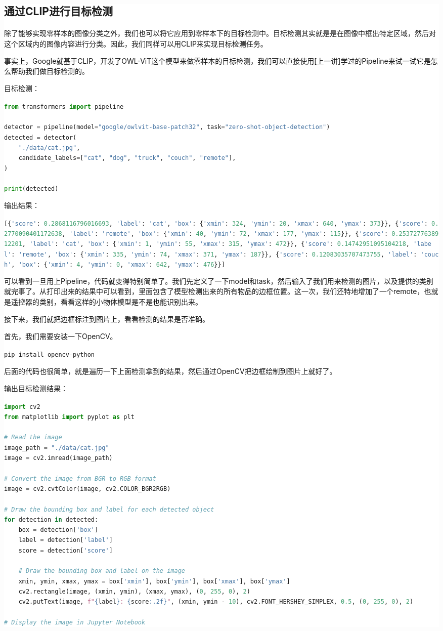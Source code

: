 ## 通过CLIP进行目标检测

除了能够实现零样本的图像分类之外，我们也可以将它应用到零样本下的目标检测中。目标检测其实就是是在图像中框出特定区域，然后对这个区域内的图像内容进行分类。因此，我们同样可以用CLIP来实现目标检测任务。

事实上，Google就基于CLIP，开发了OWL-ViT这个模型来做零样本的目标检测，我们可以直接使用[上一讲]学过的Pipeline来试一试它是怎么帮助我们做目标检测的。

目标检测：

```python
from transformers import pipeline

detector = pipeline(model="google/owlvit-base-patch32", task="zero-shot-object-detection")
detected = detector(
    "./data/cat.jpg",
    candidate_labels=["cat", "dog", "truck", "couch", "remote"],
)

print(detected)
```
输出结果：
```python
[{'score': 0.2868116796016693, 'label': 'cat', 'box': {'xmin': 324, 'ymin': 20, 'xmax': 640, 'ymax': 373}}, {'score': 0.2770090401172638, 'label': 'remote', 'box': {'xmin': 40, 'ymin': 72, 'xmax': 177, 'ymax': 115}}, {'score': 0.2537277638912201, 'label': 'cat', 'box': {'xmin': 1, 'ymin': 55, 'xmax': 315, 'ymax': 472}}, {'score': 0.14742951095104218, 'label': 'remote', 'box': {'xmin': 335, 'ymin': 74, 'xmax': 371, 'ymax': 187}}, {'score': 0.12083035707473755, 'label': 'couch', 'box': {'xmin': 4, 'ymin': 0, 'xmax': 642, 'ymax': 476}}]
```

可以看到一旦用上Pipeline，代码就变得特别简单了。我们先定义了一下model和task，然后输入了我们用来检测的图片，以及提供的类别就完事了。从打印出来的结果中可以看到，里面包含了模型检测出来的所有物品的边框位置。这一次，我们还特地增加了一个remote，也就是遥控器的类别，看看这样的小物体模型是不是也能识别出来。

接下来，我们就把边框标注到图片上，看看检测的结果是否准确。

首先，我们需要安装一下OpenCV。

```python
pip install opencv-python
```

后面的代码也很简单，就是遍历一下上面检测拿到的结果，然后通过OpenCV把边框绘制到图片上就好了。

输出目标检测结果：

```python
import cv2
from matplotlib import pyplot as plt

# Read the image
image_path = "./data/cat.jpg"
image = cv2.imread(image_path)

# Convert the image from BGR to RGB format
image = cv2.cvtColor(image, cv2.COLOR_BGR2RGB)

# Draw the bounding box and label for each detected object
for detection in detected:
    box = detection['box']
    label = detection['label']
    score = detection['score']
    
    # Draw the bounding box and label on the image
    xmin, ymin, xmax, ymax = box['xmin'], box['ymin'], box['xmax'], box['ymax']
    cv2.rectangle(image, (xmin, ymin), (xmax, ymax), (0, 255, 0), 2)
    cv2.putText(image, f"{label}: {score:.2f}", (xmin, ymin - 10), cv2.FONT_HERSHEY_SIMPLEX, 0.5, (0, 255, 0), 2)

# Display the image in Jupyter Notebook
```